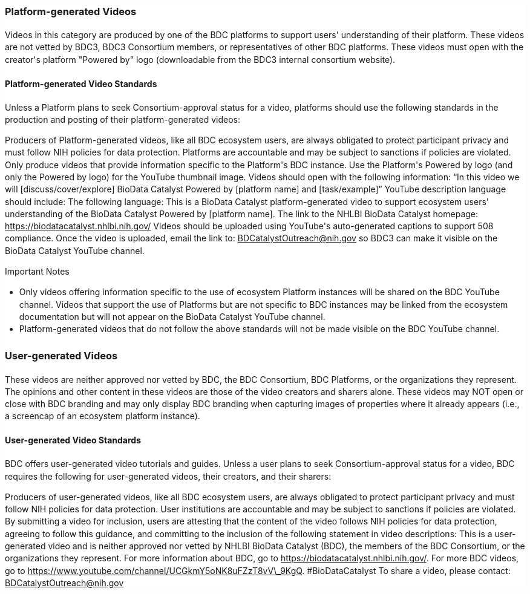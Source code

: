 ### Platform-generated Videos&#x20;

Videos in this category are produced by one of the BDC platforms to support users' understanding of their platform. These videos are not vetted by BDC3, BDC3 Consortium members, or representatives of other BDC platforms. These videos must open with the creator's platform "Powered by" logo (downloadable from the BDC3 internal consortium website).

#### Platform-generated Video Standards&#x20;

Unless a Platform plans to seek Consortium-approval status for a video, platforms should use the following standards in the production and posting of their platform-generated videos:

Producers of Platform-generated videos, like all BDC ecosystem users, are always obligated to protect participant privacy and must follow NIH policies for data protection. Platforms are accountable and may be subject to sanctions if policies are violated. Only produce videos that provide information specific to the Platform's BDC instance. Use the Platform's Powered by logo (and only the Powered by logo) for the YouTube thumbnail image. Videos should open with the following information: “In this video we will \[discuss/cover/explore] BioData Catalyst Powered by \[platform name] and \[task/example]” YouTube description language should include: The following language: This is a BioData Catalyst platform-generated video to support ecosystem users' understanding of the BioData Catalyst Powered by \[platform name]. The link to the NHLBI BioData Catalyst homepage: https://biodatacatalyst.nhlbi.nih.gov/ Videos should be uploaded using YouTube's auto-generated captions to support 508 compliance. Once the video is uploaded, email the link to: BDCatalystOutreach@nih.gov so BDC3 can make it visible on the BioData Catalyst YouTube channel.

Important Notes&#x20;

* Only videos offering information specific to the use of ecosystem Platform instances will be shared on the BDC YouTube channel. Videos that support the use of Platforms but are not specific to BDC instances may be linked from the ecosystem documentation but will not appear on the BioData Catalyst YouTube channel.&#x20;
* Platform-generated videos that do not follow the above standards will not be made visible on the BDC YouTube channel.

### User-generated Videos&#x20;

These videos are neither approved nor vetted by BDC, the BDC Consortium, BDC Platforms, or the organizations they represent. The opinions and other content in these videos are those of the video creators and sharers alone. These videos may NOT open or close with BDC branding and may only display BDC branding when capturing images of properties where it already appears (i.e., a screencap of an ecosystem platform instance).

#### User-generated Video Standards&#x20;

BDC offers user-generated video tutorials and guides. Unless a user plans to seek Consortium-approval status for a video, BDC requires the following for user-generated videos, their creators, and their sharers:

Producers of user-generated videos, like all BDC ecosystem users, are always obligated to protect participant privacy and must follow NIH policies for data protection. User institutions are accountable and may be subject to sanctions if policies are violated. By submitting a video for inclusion, users are attesting that the content of the video follows NIH policies for data protection, agreeing to follow this guidance, and committing to the inclusion of the following statement in video descriptions: This is a user-generated video and is neither approved nor vetted by NHLBI BioData Catalyst (BDC), the members of the BDC Consortium, or the organizations they represent. For more information about BDC, go to https://biodatacatalyst.nhlbi.nih.gov/. For more BDC videos, go to https://www.youtube.com/channel/UCGkmY5oNK8uFZzT8vV\_9KgQ. #BioDataCatalyst To share a video, please contact: BDCatalystOutreach@nih.gov
